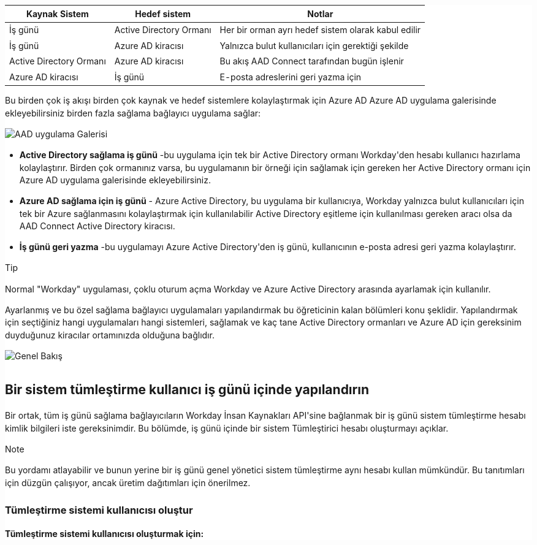 | Kaynak Sistem | Hedef sistem | Notlar |
| ---------- | ---------- | ---------- |
| İş günü | Active Directory Ormanı | Her bir orman ayrı hedef sistem olarak kabul edilir |
| İş günü | Azure AD kiracısı | Yalnızca bulut kullanıcıları için gerektiği şekilde |
| Active Directory Ormanı | Azure AD kiracısı | Bu akış AAD Connect tarafından bugün işlenir |
| Azure AD kiracısı | İş günü | E-posta adreslerini geri yazma için |

Bu birden çok iş akışı birden çok kaynak ve hedef sistemlere kolaylaştırmak için Azure AD Azure AD uygulama galerisinde ekleyebilirsiniz birden fazla sağlama bağlayıcı uygulama sağlar:

![AAD uygulama Galerisi](./media/active-directory-saas-workday-inbound-tutorial/WD_Gallery.PNG)

* **Active Directory sağlama iş günü** -bu uygulama için tek bir Active Directory ormanı Workday'den hesabı kullanıcı hazırlama kolaylaştırır. Birden çok ormanınız varsa, bu uygulamanın bir örneği için sağlamak için gereken her Active Directory ormanı için Azure AD uygulama galerisinde ekleyebilirsiniz.

* **Azure AD sağlama için iş günü** - Azure Active Directory, bu uygulama bir kullanıcıya, Workday yalnızca bulut kullanıcıları için tek bir Azure sağlanmasını kolaylaştırmak için kullanılabilir Active Directory eşitleme için kullanılması gereken aracı olsa da AAD Connect Active Directory kiracısı.

* **İş günü geri yazma** -bu uygulamayı Azure Active Directory'den iş günü, kullanıcının e-posta adresi geri yazma kolaylaştırır.

> [!TIP]
> Normal "Workday" uygulaması, çoklu oturum açma Workday ve Azure Active Directory arasında ayarlamak için kullanılır. 

Ayarlanmış ve bu özel sağlama bağlayıcı uygulamaları yapılandırmak bu öğreticinin kalan bölümleri konu şeklidir. Yapılandırmak için seçtiğiniz hangi uygulamaları hangi sistemleri, sağlamak ve kaç tane Active Directory ormanları ve Azure AD için gereksinim duyduğunuz kiracılar ortamınızda olduğuna bağlıdır.

![Genel Bakış](./media/active-directory-saas-workday-inbound-tutorial/WD_Overview.PNG)

## <a name="configure-a-system-integration-user-in-workday"></a>Bir sistem tümleştirme kullanıcı iş günü içinde yapılandırın
Bir ortak, tüm iş günü sağlama bağlayıcıların Workday İnsan Kaynakları API'sine bağlanmak bir iş günü sistem tümleştirme hesabı kimlik bilgileri iste gereksinimdir. Bu bölümde, iş günü içinde bir sistem Tümleştirici hesabı oluşturmayı açıklar.

> [!NOTE]
> Bu yordamı atlayabilir ve bunun yerine bir iş günü genel yönetici sistem tümleştirme aynı hesabı kullan mümkündür. Bu tanıtımları için düzgün çalışıyor, ancak üretim dağıtımları için önerilmez.

### <a name="create-an-integration-system-user"></a>Tümleştirme sistemi kullanıcısı oluştur

**Tümleştirme sistemi kullanıcısı oluşturmak için:**
